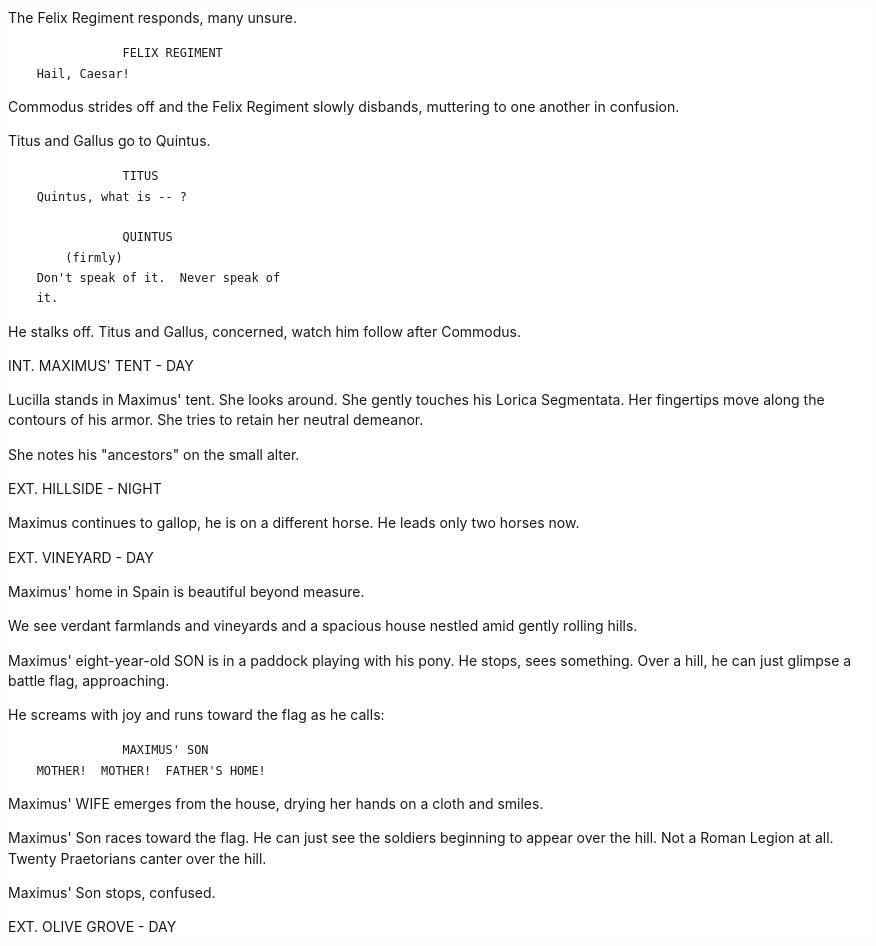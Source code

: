 The Felix Regiment responds, many unsure.

					FELIX REGIMENT
		Hail, Caesar!

Commodus strides off and the Felix Regiment slowly
disbands, muttering to one another in confusion.

Titus and Gallus go to Quintus.

					TITUS
		Quintus, what is -- ?

					QUINTUS
			(firmly)
		Don't speak of it.  Never speak of
		it.

He stalks off.  Titus and Gallus, concerned, watch him
follow after Commodus.

INT.  MAXIMUS' TENT - DAY

Lucilla stands in Maximus' tent.  She looks around.  She
gently touches his Lorica Segmentata.  Her fingertips move
along the contours of his armor.  She tries to retain her
neutral demeanor.

She notes his "ancestors" on the small alter.

EXT.  HILLSIDE - NIGHT

Maximus continues to gallop, he is on a different horse.
He leads only two horses now.

EXT.  VINEYARD - DAY

Maximus' home in Spain is beautiful beyond measure.

We see verdant farmlands and vineyards and a spacious
house nestled amid gently rolling hills.

Maximus' eight-year-old SON is in a paddock playing with
his pony.  He stops, sees something.  Over a hill, he can
just glimpse a battle flag, approaching.

He screams with joy and runs toward the flag as he calls:

					MAXIMUS' SON
		MOTHER!  MOTHER!  FATHER'S HOME!

Maximus' WIFE emerges from the house, drying her hands on
a cloth and smiles.

Maximus' Son races toward the flag.  He can just see the
soldiers beginning to appear over the hill.  Not a Roman
Legion at all.  Twenty Praetorians canter over the hill.

Maximus' Son stops, confused.

EXT.  OLIVE GROVE - DAY
